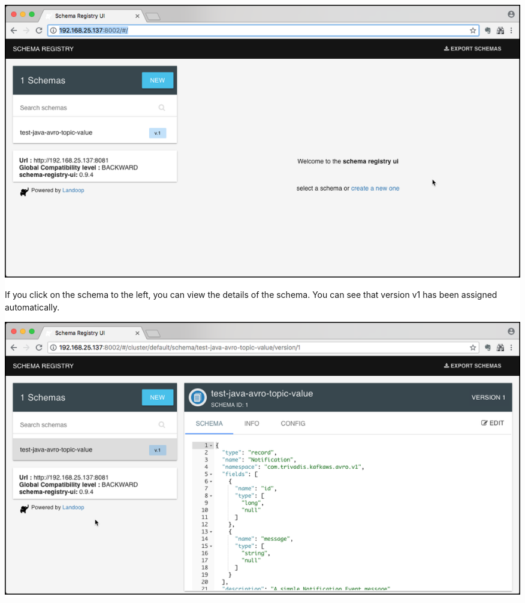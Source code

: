 ![Alt Image Text](./images/schema-registry-ui-welcome.png "Schema Registry UI")

If you click on the schema to the left, you can view the details of the schema. You can see that version v1 has been assigned automatically.

![Alt Image Text](./images/schema-registry-ui-schema-details.png "Schema Registry UI")
